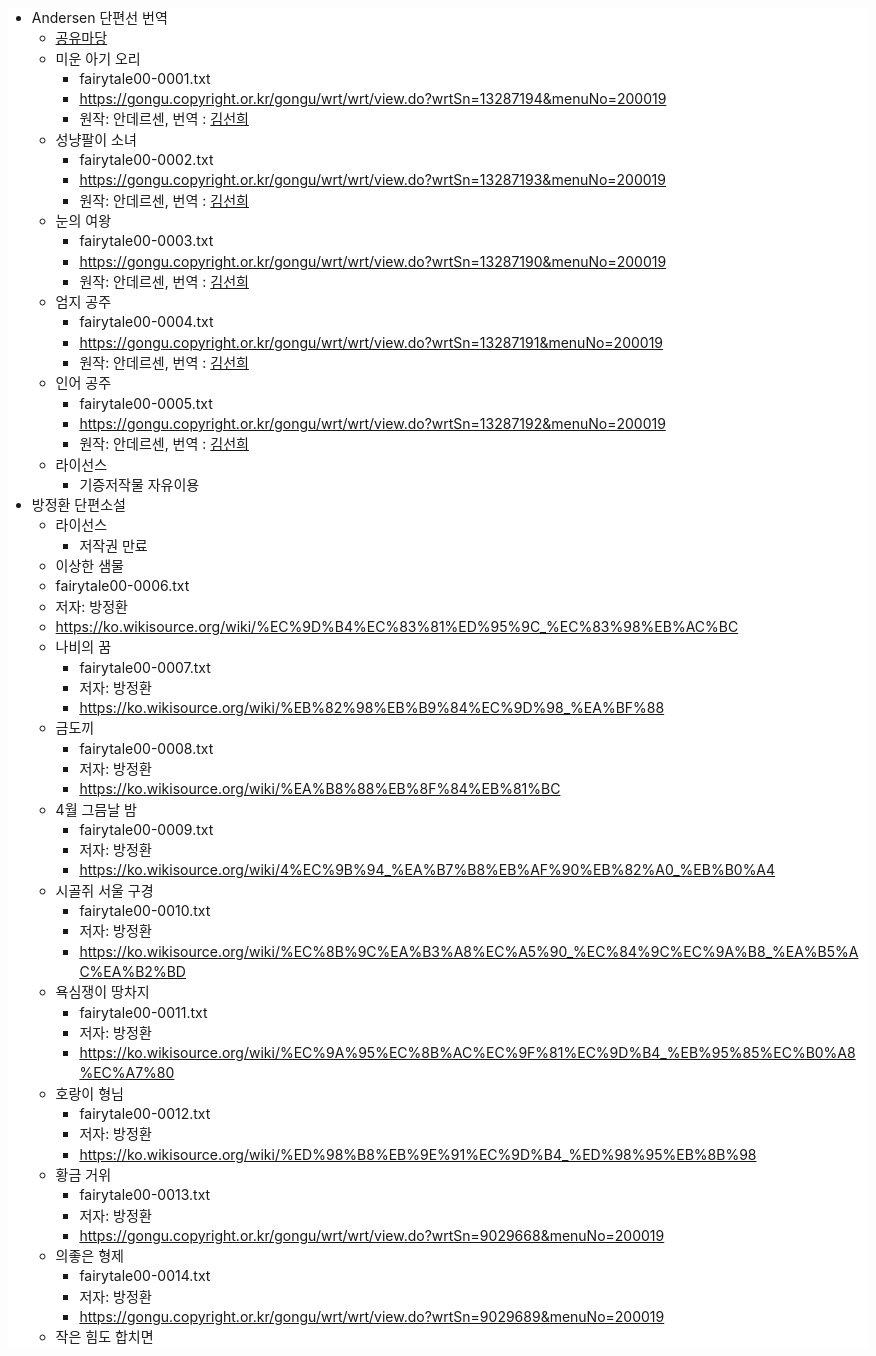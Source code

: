 * Andersen 단편선 번역
  * [공유마당](https://gongu.copyright.or.kr/)
  * 미운 아기 오리
    * fairytale00-0001.txt
    * https://gongu.copyright.or.kr/gongu/wrt/wrt/view.do?wrtSn=13287194&menuNo=200019
    * 원작: 안데르센, 번역 : [김선희](https://blog.naver.com/thinkwalden)
  * 성냥팔이 소녀
    * fairytale00-0002.txt
    * https://gongu.copyright.or.kr/gongu/wrt/wrt/view.do?wrtSn=13287193&menuNo=200019
    * 원작: 안데르센, 번역 : [김선희](https://blog.naver.com/thinkwalden)
  * 눈의 여왕
    * fairytale00-0003.txt
    * https://gongu.copyright.or.kr/gongu/wrt/wrt/view.do?wrtSn=13287190&menuNo=200019
    * 원작: 안데르센, 번역 : [김선희](https://blog.naver.com/thinkwalden)
  * 엄지 공주
    * fairytale00-0004.txt
    * https://gongu.copyright.or.kr/gongu/wrt/wrt/view.do?wrtSn=13287191&menuNo=200019
    * 원작: 안데르센, 번역 : [김선희](https://blog.naver.com/thinkwalden)
  * 인어 공주
    * fairytale00-0005.txt
    * https://gongu.copyright.or.kr/gongu/wrt/wrt/view.do?wrtSn=13287192&menuNo=200019
    * 원작: 안데르센, 번역 : [김선희](https://blog.naver.com/thinkwalden)
  * 라이선스
    * 기증저작물 자유이용
* 방정환 단편소설
  * 라이선스
    * 저작권 만료
  *  이상한 샘물
    * fairytale00-0006.txt
    * 저자: 방정환
    * https://ko.wikisource.org/wiki/%EC%9D%B4%EC%83%81%ED%95%9C_%EC%83%98%EB%AC%BC
  * 나비의 꿈
    * fairytale00-0007.txt
    * 저자: 방정환
    * https://ko.wikisource.org/wiki/%EB%82%98%EB%B9%84%EC%9D%98_%EA%BF%88
  * 금도끼
    * fairytale00-0008.txt
    * 저자: 방정환
    * https://ko.wikisource.org/wiki/%EA%B8%88%EB%8F%84%EB%81%BC
  * 4월 그믐날 밤
    * fairytale00-0009.txt
    * 저자: 방정환
    * https://ko.wikisource.org/wiki/4%EC%9B%94_%EA%B7%B8%EB%AF%90%EB%82%A0_%EB%B0%A4
  * 시골쥐 서울 구경
    * fairytale00-0010.txt
    * 저자: 방정환
    * https://ko.wikisource.org/wiki/%EC%8B%9C%EA%B3%A8%EC%A5%90_%EC%84%9C%EC%9A%B8_%EA%B5%AC%EA%B2%BD
  * 욕심쟁이 땅차지
    * fairytale00-0011.txt
    * 저자: 방정환
    * https://ko.wikisource.org/wiki/%EC%9A%95%EC%8B%AC%EC%9F%81%EC%9D%B4_%EB%95%85%EC%B0%A8%EC%A7%80
  * 호랑이 형님
    * fairytale00-0012.txt
    * 저자: 방정환
    * https://ko.wikisource.org/wiki/%ED%98%B8%EB%9E%91%EC%9D%B4_%ED%98%95%EB%8B%98
  * 황금 거위
    * fairytale00-0013.txt
    * 저자: 방정환
    * https://gongu.copyright.or.kr/gongu/wrt/wrt/view.do?wrtSn=9029668&menuNo=200019
  * 의좋은 형제
    * fairytale00-0014.txt
    * 저자: 방정환
    * https://gongu.copyright.or.kr/gongu/wrt/wrt/view.do?wrtSn=9029689&menuNo=200019
  * 작은 힘도 합치면